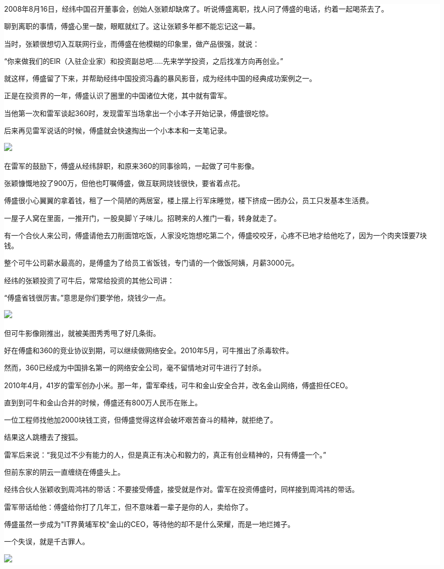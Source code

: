2008年8月16日，经纬中国召开董事会，创始人张颖却缺席了。听说傅盛离职，找人问了傅盛的电话，约着一起喝茶去了。

聊到离职的事情，傅盛心里一酸，眼眶就红了。这让张颖多年都不能忘记这一幕。

当时，张颖很想切入互联网行业，而傅盛在他模糊的印象里，做产品很强，就说：

“你来做我们的EIR（入驻企业家）和投资副总吧.....先来学学投资，之后找准方向再创业。”

就这样，傅盛留了下来，并帮助经纬中国投资冯鑫的暴风影音，成为经纬中国的经典成功案例之一。

正是在投资界的一年，傅盛认识了圈里的中国诸位大佬，其中就有雷军。

当他第一次和雷军谈起360时，发现雷军当场拿出一个小本子开始记录，傅盛很吃惊。

后来再见雷军说话的时候，傅盛就会快速掏出一个小本本和一支笔记录。

![](http://favorites.ren/assets/images/2020/it/fusheng07.jpeg) 

在雷军的鼓励下，傅盛从经纬辞职，和原来360的同事徐鸣，一起做了可牛影像。

张颖慷慨地投了900万，但他也叮嘱傅盛，做互联网烧钱很快，要省着点花。

傅盛很小心翼翼的拿着钱，租了一个简陋的两居室，楼上摆上行军床睡觉，楼下挤成一团办公，员工只发基本生活费。

一屋子人窝在里面，一推开门，一股臭脚丫子味儿。招聘来的人推门一看，转身就走了。

有一个合伙人来公司，傅盛请他去刀削面馆吃饭，人家没吃饱想吃第二个，傅盛咬咬牙，心疼不已地才给他吃了，因为一个肉夹馍要7块钱。

整个可牛公司薪水最高的，是傅盛为了给员工省饭钱，专门请的一个做饭阿姨，月薪3000元。

经纬的张颖投资了可牛后，常常给投资的其他公司讲：

“傅盛省钱很厉害。”意思是你们要学他，烧钱少一点。

![](http://favorites.ren/assets/images/2020/it/fusheng08.jpeg) 

但可牛影像刚推出，就被美图秀秀甩了好几条街。

好在傅盛和360的竞业协议到期，可以继续做网络安全。2010年5月，可牛推出了杀毒软件。

然而，360已经成为中国排名第一的网络安全公司，毫不留情地对可牛进行了封杀。

2010年4月，41岁的雷军创办小米。那一年，雷军牵线，可牛和金山安全合并，改名金山网络，傅盛担任CEO。

直到到可牛和金山合并的时候，傅盛还有800万人民币在账上。

一位工程师找他加2000块钱工资，但傅盛觉得这样会破坏艰苦奋斗的精神，就拒绝了。

结果这人跳槽去了搜狐。

雷军后来说：“我见过不少有能力的人，但是真正有决心和毅力的，真正有创业精神的，只有傅盛一个。”

但前东家的阴云一直缠绕在傅盛头上。

经纬合伙人张颖收到周鸿祎的带话：不要接受傅盛，接受就是作对。雷军在投资傅盛时，同样接到周鸿祎的带话。

雷军带话给他：傅盛给你打了几年工，但不意味着一辈子是你的人，卖给你了。

傅盛虽然一步成为"IT界黄埔军校"金山的CEO，等待他的却不是什么荣耀，而是一地烂摊子。

一个失误，就是千古罪人。

![](http://favorites.ren/assets/images/2020/it/fusheng09.jpeg) 
